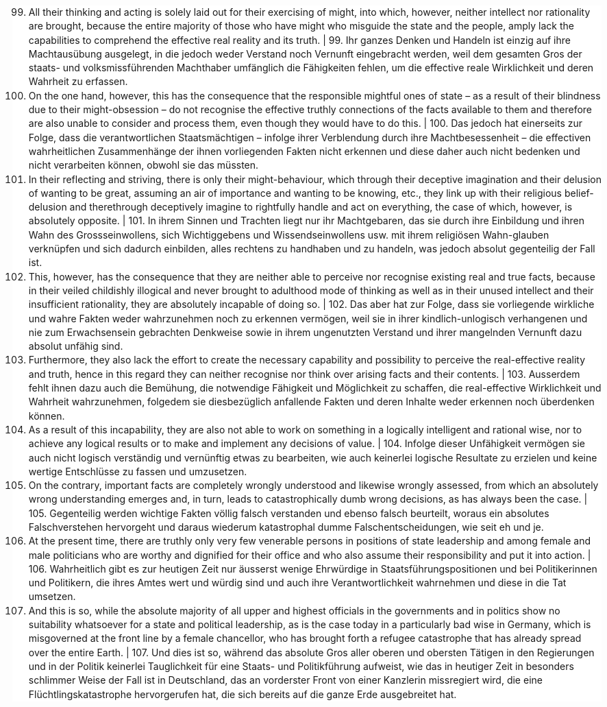99. All their thinking and acting is solely laid out for their exercising of might, into which, however, neither intellect nor rationality are brought, because the entire majority of those who have might who misguide the state and the people, amply lack the capabilities to comprehend the effective real reality and its truth.  | 99. Ihr ganzes Denken und Handeln ist einzig auf ihre Machtausübung ausgelegt, in die jedoch weder Verstand noch Vernunft eingebracht werden, weil dem gesamten Gros der staats- und volksmissführenden Machthaber umfänglich die Fähigkeiten fehlen, um die effective reale Wirklichkeit und deren Wahrheit zu erfassen.   
100. On the one hand, however, this has the consequence that the responsible mightful ones of state – as a result of their blindness due to their might-obsession – do not recognise the effective truthly connections of the facts available to them and therefore are also unable to consider and process them, even though they would have to do this.  | 100. Das jedoch hat einerseits zur Folge, dass die verantwortlichen Staatsmächtigen – infolge ihrer Verblendung durch ihre Machtbesessenheit – die effectiven wahrheitlichen Zusammenhänge der ihnen vorliegenden Fakten nicht erkennen und diese daher auch nicht bedenken und nicht verarbeiten können, obwohl sie das müssten.   
101. In their reflecting and striving, there is only their might-behaviour, which through their deceptive imagination and their delusion of wanting to be great, assuming an air of importance and wanting to be knowing, etc., they link up with their religious belief-delusion and therethrough deceptively imagine to rightfully handle and act on everything, the case of which, however, is absolutely opposite.  | 101. In ihrem Sinnen und Trachten liegt nur ihr Machtgebaren, das sie durch ihre Einbildung und ihren Wahn des Grossseinwollens, sich Wichtiggebens und Wissendseinwollens usw. mit ihrem religiösen Wahn-glauben verknüpfen und sich dadurch einbilden, alles rechtens zu handhaben und zu handeln, was jedoch absolut gegenteilig der Fall ist.   
102. This, however, has the consequence that they are neither able to perceive nor recognise existing real and true facts, because in their veiled childishly illogical and never brought to adulthood mode of thinking as well as in their unused intellect and their insufficient rationality, they are absolutely incapable of doing so.  | 102. Das aber hat zur Folge, dass sie vorliegende wirkliche und wahre Fakten weder wahrzunehmen noch zu erkennen vermögen, weil sie in ihrer kindlich-unlogisch verhangenen und nie zum Erwachsensein gebrachten Denkweise sowie in ihrem ungenutzten Verstand und ihrer mangelnden Vernunft dazu absolut unfähig sind.   
103. Furthermore, they also lack the effort to create the necessary capability and possibility to perceive the real-effective reality and truth, hence in this regard they can neither recognise nor think over arising facts and their contents.  | 103. Ausserdem fehlt ihnen dazu auch die Bemühung, die notwendige Fähigkeit und Möglichkeit zu schaffen, die real-effective Wirklichkeit und Wahrheit wahrzunehmen, folgedem sie diesbezüglich anfallende Fakten und deren Inhalte weder erkennen noch überdenken können.   
104. As a result of this incapability, they are also not able to work on something in a logically intelligent and rational wise, nor to achieve any logical results or to make and implement any decisions of value.  | 104. Infolge dieser Unfähigkeit vermögen sie auch nicht logisch verständig und vernünftig etwas zu bearbeiten, wie auch keinerlei logische Resultate zu erzielen und keine wertige Entschlüsse zu fassen und umzusetzen.   
105. On the contrary, important facts are completely wrongly understood and likewise wrongly assessed, from which an absolutely wrong understanding emerges and, in turn, leads to catastrophically dumb wrong decisions, as has always been the case.  | 105. Gegenteilig werden wichtige Fakten völlig falsch verstanden und ebenso falsch beurteilt, woraus ein absolutes Falschverstehen hervorgeht und daraus wiederum katastrophal dumme Falschentscheidungen, wie seit eh und je.   
106. At the present time, there are truthly only very few venerable persons in positions of state leadership and among female and male politicians who are worthy and dignified for their office and who also assume their responsibility and put it into action.  | 106. Wahrheitlich gibt es zur heutigen Zeit nur äusserst wenige Ehrwürdige in Staatsführungspositionen und bei Politikerinnen und Politikern, die ihres Amtes wert und würdig sind und auch ihre Verantwortlichkeit wahrnehmen und diese in die Tat umsetzen.   
107. And this is so, while the absolute majority of all upper and highest officials in the governments and in politics show no suitability whatsoever for a state and political leadership, as is the case today in a particularly bad wise in Germany, which is misgoverned at the front line by a female chancellor, who has brought forth a refugee catastrophe that has already spread over the entire Earth.  | 107. Und dies ist so, während das absolute Gros aller oberen und obersten Tätigen in den Regierungen und in der Politik keinerlei Tauglichkeit für eine Staats- und Politikführung aufweist, wie das in heutiger Zeit in besonders schlimmer Weise der Fall ist in Deutschland, das an vorderster Front von einer Kanzlerin missregiert wird, die eine Flüchtlingskatastrophe hervorgerufen hat, die sich bereits auf die ganze Erde ausgebreitet hat.   